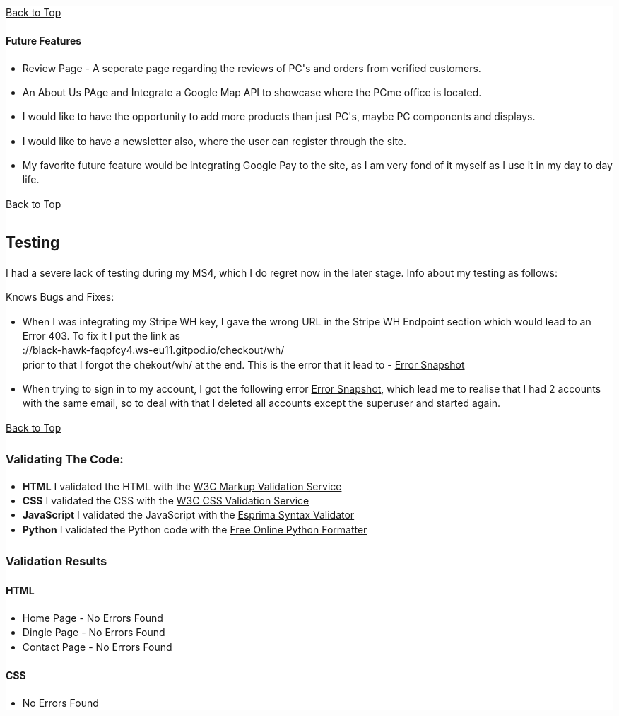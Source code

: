  [Back to Top](#table-of-contents)
#### Future Features

* Review Page - A seperate page regarding the reviews of PC's and orders from verified customers.

* An About Us PAge and Integrate a Google Map API to showcase where the PCme office is located.

* I would like to have the opportunity to add more products than just PC's, maybe PC components and displays.

* I would like to have a newsletter also, where the user can register through the site.

* My favorite future feature would be integrating Google Pay to the site, as I am very fond of it myself as I use it in my day to day life.

[Back to Top](#table-of-contents)

## **Testing**

I had a severe lack of testing during my MS4, which I do regret now in the later stage.
Info about my testing as follows:

Knows Bugs and Fixes:
* When I was integrating my Stripe WH key, I gave the wrong URL in the Stripe WH Endpoint section which would lead to an Error 403.
To fix it I put the link as <br>
://black-hawk-faqpfcy4.ws-eu11.gitpod.io/checkout/wh/ <br> prior to that I forgot the chekout/wh/ at the end.
This is the error that it lead to - 
[Error Snapshot](media/img1.png)

* When trying to sign in to my account, I got the following error [Error Snapshot](media/img2.png),
which lead me to realise that I had 2 accounts with the same email, so to deal with that I deleted all accounts except the superuser and started again.

[Back to Top](#table-of-contents)

### **Validating The Code:**
- **HTML** I validated the HTML with the [W3C Markup Validation Service](https://validator.w3.org/)
- **CSS** I validated the CSS with the [W3C CSS Validation Service](https://jigsaw.w3.org/css-validator/)
- **JavaScript** I validated the JavaScript with the [Esprima Syntax Validator](https://esprima.org/demo/validate.html)
- **Python** I validated the Python code with the [Free Online Python Formatter](https://www.tutorialspoint.com/online_python_formatter.htm)

### **Validation Results**
#### **HTML**
- Home Page - No Errors Found
- Dingle Page - No Errors Found
- Contact Page - No Errors Found

#### **CSS**
- No Errors Found
